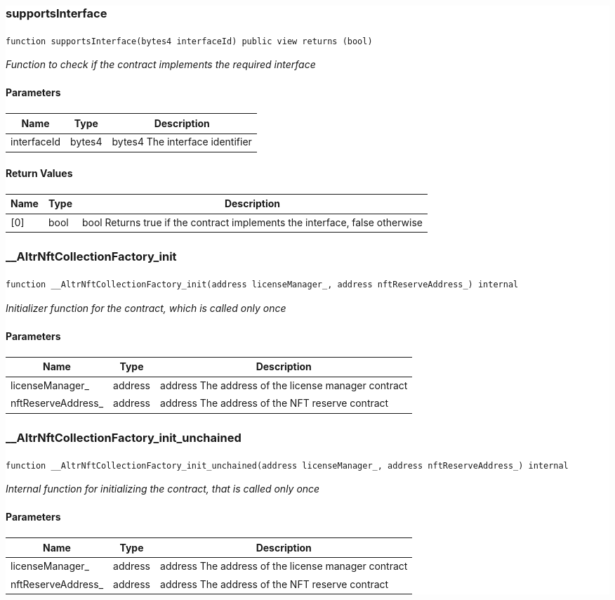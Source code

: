 ### supportsInterface

```solidity
function supportsInterface(bytes4 interfaceId) public view returns (bool)
```

_Function to check if the contract implements the required interface_

#### Parameters

| Name        | Type   | Description                     |
| ----------- | ------ | ------------------------------- |
| interfaceId | bytes4 | bytes4 The interface identifier |

#### Return Values

| Name | Type | Description                                                                 |
| ---- | ---- | --------------------------------------------------------------------------- |
| [0]  | bool | bool Returns true if the contract implements the interface, false otherwise |

### \_\_AltrNftCollectionFactory_init

```solidity
function __AltrNftCollectionFactory_init(address licenseManager_, address nftReserveAddress_) internal
```

_Initializer function for the contract, which is called only once_

#### Parameters

| Name                | Type    | Description                                         |
| ------------------- | ------- | --------------------------------------------------- |
| licenseManager\_    | address | address The address of the license manager contract |
| nftReserveAddress\_ | address | address The address of the NFT reserve contract     |

### \_\_AltrNftCollectionFactory_init_unchained

```solidity
function __AltrNftCollectionFactory_init_unchained(address licenseManager_, address nftReserveAddress_) internal
```

_Internal function for initializing the contract, that is called only once_

#### Parameters

| Name                | Type    | Description                                         |
| ------------------- | ------- | --------------------------------------------------- |
| licenseManager\_    | address | address The address of the license manager contract |
| nftReserveAddress\_ | address | address The address of the NFT reserve contract     |

